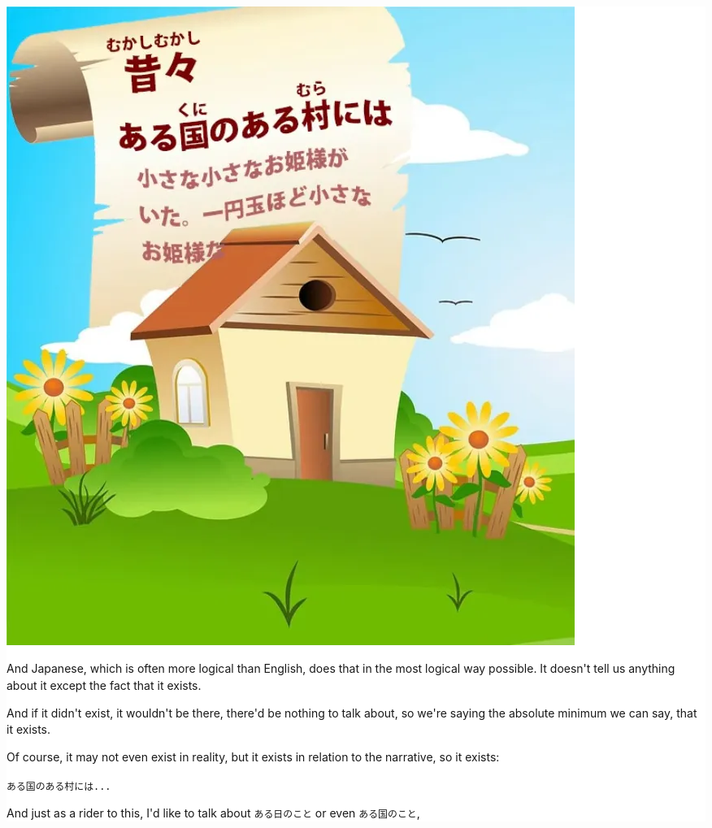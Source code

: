 ![](media/image912.webp)

And Japanese, which is often more logical than English, does that in the most logical way possible. It doesn't tell us anything about it except the fact that it exists.

And if it didn't exist, it wouldn't be there, there'd be nothing to talk about, so we're saying the absolute minimum we can say, that it exists.

Of course, it may not even exist in reality, but it exists in relation to the narrative, so it exists:

<code>ある国のある村には...</code>

And just as a rider to this, I'd like to talk about <code>ある日のこと</code> or even <code>ある国のこと</code>,

